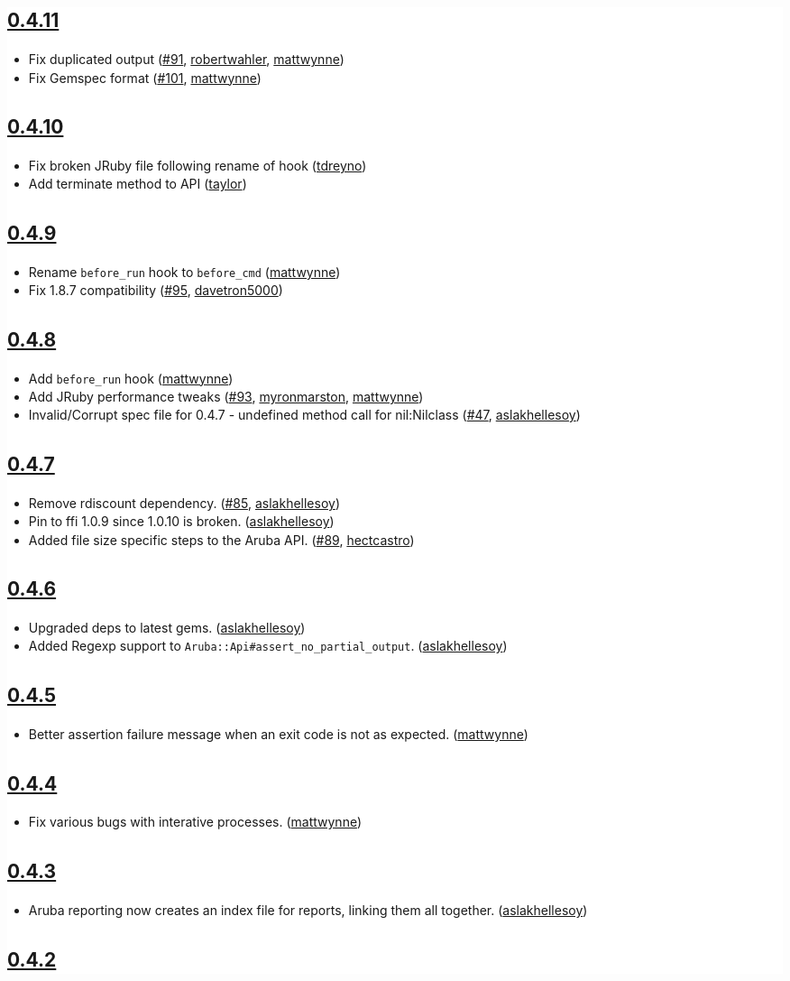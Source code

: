 ## [0.4.11]

* Fix duplicated output ([#91], [robertwahler], [mattwynne])
* Fix Gemspec format ([#101], [mattwynne])

## [0.4.10]

* Fix broken JRuby file following rename of hook ([tdreyno])
* Add terminate method to API ([taylor])

## [0.4.9]

* Rename `before_run` hook to `before_cmd` ([mattwynne])
* Fix 1.8.7 compatibility ([#95], [davetron5000])

## [0.4.8]

* Add `before_run` hook ([mattwynne])
* Add JRuby performance tweaks ([#93], [myronmarston], [mattwynne])
* Invalid/Corrupt spec file for 0.4.7 - undefined method call for nil:Nilclass ([#47], [aslakhellesoy])

## [0.4.7]

* Remove rdiscount dependency. ([#85], [aslakhellesoy])
* Pin to ffi 1.0.9 since 1.0.10 is broken. ([aslakhellesoy])
* Added file size specific steps to the Aruba API. ([#89], [hectcastro])

## [0.4.6]

* Upgraded deps to latest gems. ([aslakhellesoy])
* Added Regexp support to `Aruba::Api#assert_no_partial_output`. ([aslakhellesoy])

## [0.4.5]

* Better assertion failure message when an exit code is not as expected.
  ([mattwynne])

## [0.4.4]

* Fix various bugs with interative processes. ([mattwynne])

## [0.4.3]

* Aruba reporting now creates an index file for reports, linking them all
  together. ([aslakhellesoy])

## [0.4.2]


[AdrieanKhisbe]:  https://github.com/AdrieanKhisbe
[Heinrich]:       https://github.com/Heinrich
[JonRowe]:        https://github.com/JonRowe
[LTe]:            https://github.com/LTe
[aeden]:          https://github.com/aeden
[aknuds1]:        https://github.com/aknuds1
[alindeman]:      https://github.com/alindeman
[amatsuda]:       https://github.com/amatsuda
[argent-smith]:   https://github.com/argent-smith
[aslakhellesoy]:  https://github.com/aslakhellesoy
[cllns]:          https://github.com/cllns
[davetron5000]:   https://github.com/davetron5000
[dchelimsky]:     https://github.com/dchelimsky
[deivid-rodriguez]: https://github.com/deivid-rodriguez
[doudou]:         https://github.com/doudou
[e2]:             https://github.com/e2
[greyblake]:      https://github.com/greyblake
[grosser]:        https://github.com/grosser
[hectcastro]:     https://github.com/hectcastro
[jarib]:          https://github.com/jarib
[jarl-dk]:        https://github.com/jarl-dk
[jaysonesmith]:   https://github.com/jaysonesmith
[junaruga]:       https://github.com/junaruga
[koic]:           https://github.com/koic
[lithium3141]:    https://github.com/lithium3141
[luke-hill]:      https://github.com/luke-hill
[mattwynne]:      https://github.com/mattwynne
[maxmeyer]:       https://github.com/maxmeyer
[msassak]:        https://github.com/msassak
[mvz]:            https://github.com/mvz
[myronmarston]:   https://github.com/myronmarston
[nicolasleger]:   https://github.com/nicolasleger
[njam]:           https://github.com/njam
[nruth]:          https://github.com/nruth
[olleolleolle]:   https://github.com/olleolleolle
[richardxia]:     https://github.com/richardxia
[robertwahler]:   https://github.com/robertwahler
[roschaefer]:     https://github.com/roschaefer
[rspeicher]:      https://github.com/rspeicher
[rubbish]:        https://github.com/rubbish
[scottj97]:       https://github.com/scottj97
[stamhankar999]:  https://github.com/stamhankar999
[taylor]:         https://github.com/taylor
[tdreyno]:        https://github.com/tdreyno
[xtrasimplicity]: https://github.com/xtrasimplicity
[y-higuchi]:      https://github.com/y-higuchi
[#704]: https://github.com/cucumber/aruba/pull/704
[#703]: https://github.com/cucumber/aruba/pull/703
[#702]: https://github.com/cucumber/aruba/pull/702
[#701]: https://github.com/cucumber/aruba/pull/701
[#698]: https://github.com/cucumber/aruba/pull/698
[#696]: https://github.com/cucumber/aruba/pull/696
[#692]: https://github.com/cucumber/aruba/pull/692
[#690]: https://github.com/cucumber/aruba/pull/690
[#689]: https://github.com/cucumber/aruba/pull/689
[#688]: https://github.com/cucumber/aruba/pull/688
[#687]: https://github.com/cucumber/aruba/pull/687
[#686]: https://github.com/cucumber/aruba/pull/686
[#683]: https://github.com/cucumber/aruba/pull/683
[#679]: https://github.com/cucumber/aruba/pull/679
[#677]: https://github.com/cucumber/aruba/pull/677
[#676]: https://github.com/cucumber/aruba/pull/676
[#675]: https://github.com/cucumber/aruba/pull/675
[#674]: https://github.com/cucumber/aruba/pull/674
[#673]: https://github.com/cucumber/aruba/pull/673
[#672]: https://github.com/cucumber/aruba/pull/672
[#671]: https://github.com/cucumber/aruba/pull/671
[#669]: https://github.com/cucumber/aruba/pull/669
[#668]: https://github.com/cucumber/aruba/pull/668
[#666]: https://github.com/cucumber/aruba/pull/666
[#665]: https://github.com/cucumber/aruba/pull/665
[#664]: https://github.com/cucumber/aruba/pull/664
[#663]: https://github.com/cucumber/aruba/pull/663
[#660]: https://github.com/cucumber/aruba/pull/660
[#659]: https://github.com/cucumber/aruba/pull/659
[#658]: https://github.com/cucumber/aruba/pull/658
[#657]: https://github.com/cucumber/aruba/pull/657
[#656]: https://github.com/cucumber/aruba/pull/656
[#655]: https://github.com/cucumber/aruba/pull/655
[#654]: https://github.com/cucumber/aruba/pull/654
[#652]: https://github.com/cucumber/aruba/pull/652
[#650]: https://github.com/cucumber/aruba/pull/650
[#647]: https://github.com/cucumber/aruba/pull/647
[#645]: https://github.com/cucumber/aruba/pull/645
[#644]: https://github.com/cucumber/aruba/pull/644
[#643]: https://github.com/cucumber/aruba/pull/643
[#642]: https://github.com/cucumber/aruba/pull/642
[#639]: https://github.com/cucumber/aruba/pull/639
[#638]: https://github.com/cucumber/aruba/pull/638
[#637]: https://github.com/cucumber/aruba/pull/637
[#636]: https://github.com/cucumber/aruba/pull/636
[#635]: https://github.com/cucumber/aruba/pull/635
[#631]: https://github.com/cucumber/aruba/pull/631
[#629]: https://github.com/cucumber/aruba/pull/629
[#628]: https://github.com/cucumber/aruba/pull/628
[#626]: https://github.com/cucumber/aruba/pull/626
[#623]: https://github.com/cucumber/aruba/pull/623
[#622]: https://github.com/cucumber/aruba/pull/622
[#621]: https://github.com/cucumber/aruba/pull/621
[#620]: https://github.com/cucumber/aruba/pull/620
[#618]: https://github.com/cucumber/aruba/pull/618
[#616]: https://github.com/cucumber/aruba/pull/616
[#615]: https://github.com/cucumber/aruba/pull/615
[#613]: https://github.com/cucumber/aruba/pull/613
[#612]: https://github.com/cucumber/aruba/pull/612
[#611]: https://github.com/cucumber/aruba/pull/611
[#610]: https://github.com/cucumber/aruba/pull/610
[#607]: https://github.com/cucumber/aruba/pull/607
[#606]: https://github.com/cucumber/aruba/pull/606
[#604]: https://github.com/cucumber/aruba/pull/604
[#603]: https://github.com/cucumber/aruba/pull/603
[#602]: https://github.com/cucumber/aruba/pull/602
[#601]: https://github.com/cucumber/aruba/pull/601
[#597]: https://github.com/cucumber/aruba/pull/597
[#596]: https://github.com/cucumber/aruba/pull/596
[#594]: https://github.com/cucumber/aruba/pull/594
[#593]: https://github.com/cucumber/aruba/pull/593
[#591]: https://github.com/cucumber/aruba/pull/591
[#588]: https://github.com/cucumber/aruba/pull/588
[#587]: https://github.com/cucumber/aruba/pull/587
[#585]: https://github.com/cucumber/aruba/pull/585
[#584]: https://github.com/cucumber/aruba/pull/584
[#583]: https://github.com/cucumber/aruba/pull/583
[#582]: https://github.com/cucumber/aruba/pull/582
[#581]: https://github.com/cucumber/aruba/pull/581
[#580]: https://github.com/cucumber/aruba/pull/580
[#578]: https://github.com/cucumber/aruba/pull/578
[#575]: https://github.com/cucumber/aruba/pull/575
[#572]: https://github.com/cucumber/aruba/pull/572
[#571]: https://github.com/cucumber/aruba/pull/571
[#570]: https://github.com/cucumber/aruba/pull/570
[#562]: https://github.com/cucumber/aruba/pull/562
[#561]: https://github.com/cucumber/aruba/pull/561
[#560]: https://github.com/cucumber/aruba/pull/560
[#557]: https://github.com/cucumber/aruba/pull/557
[#555]: https://github.com/cucumber/aruba/pull/555
[#554]: https://github.com/cucumber/aruba/pull/554
[#553]: https://github.com/cucumber/aruba/pull/553
[#551]: https://github.com/cucumber/aruba/pull/551
[#548]: https://github.com/cucumber/aruba/pull/548
[#546]: https://github.com/cucumber/aruba/pull/546
[#544]: https://github.com/cucumber/aruba/pull/544
[#543]: https://github.com/cucumber/aruba/pull/543
[#542]: https://github.com/cucumber/aruba/pull/542
[#541]: https://github.com/cucumber/aruba/pull/541
[#540]: https://github.com/cucumber/aruba/pull/540
[#537]: https://github.com/cucumber/aruba/pull/537
[#536]: https://github.com/cucumber/aruba/pull/536
[#535]: https://github.com/cucumber/aruba/pull/535
[#532]: https://github.com/cucumber/aruba/pull/532
[#530]: https://github.com/cucumber/aruba/pull/530
[#529]: https://github.com/cucumber/aruba/pull/529
[#528]: https://github.com/cucumber/aruba/pull/528
[#523]: https://github.com/cucumber/aruba/pull/523
[#522]: https://github.com/cucumber/aruba/pull/522
[#520]: https://github.com/cucumber/aruba/pull/520
[#517]: https://github.com/cucumber/aruba/pull/517
[#516]: https://github.com/cucumber/aruba/pull/516
[#515]: https://github.com/cucumber/aruba/pull/515
[#514]: https://github.com/cucumber/aruba/pull/514
[#512]: https://github.com/cucumber/aruba/pull/512
[#511]: https://github.com/cucumber/aruba/pull/511
[#510]: https://github.com/cucumber/aruba/pull/510
[#509]: https://github.com/cucumber/aruba/pull/509
[#508]: https://github.com/cucumber/aruba/pull/508
[#507]: https://github.com/cucumber/aruba/pull/507
[#504]: https://github.com/cucumber/aruba/pull/504
[#498]: https://github.com/cucumber/aruba/pull/498
[#497]: https://github.com/cucumber/aruba/pull/497
[#495]: https://github.com/cucumber/aruba/pull/495
[#494]: https://github.com/cucumber/aruba/pull/494
[#493]: https://github.com/cucumber/aruba/pull/493
[#491]: https://github.com/cucumber/aruba/pull/491
[#490]: https://github.com/cucumber/aruba/pull/490
[#489]: https://github.com/cucumber/aruba/pull/489
[#488]: https://github.com/cucumber/aruba/pull/488
[#487]: https://github.com/cucumber/aruba/pull/487
[#486]: https://github.com/cucumber/aruba/pull/486
[#483]: https://github.com/cucumber/aruba/pull/483
[#482]: https://github.com/cucumber/aruba/pull/482
[#481]: https://github.com/cucumber/aruba/pull/481
[#476]: https://github.com/cucumber/aruba/pull/476
[#475]: https://github.com/cucumber/aruba/pull/475
[#471]: https://github.com/cucumber/aruba/pull/471
[#466]: https://github.com/cucumber/aruba/pull/466
[#464]: https://github.com/cucumber/aruba/pull/464
[#462]: https://github.com/cucumber/aruba/pull/462
[#461]: https://github.com/cucumber/aruba/pull/461
[#460]: https://github.com/cucumber/aruba/pull/460
[#459]: https://github.com/cucumber/aruba/pull/459
[#457]: https://github.com/cucumber/aruba/pull/457
[#456]: https://github.com/cucumber/aruba/pull/456
[#454]: https://github.com/cucumber/aruba/pull/454
[#452]: https://github.com/cucumber/aruba/pull/452
[#451]: https://github.com/cucumber/aruba/issues/451
[#449]: https://github.com/cucumber/aruba/issues/449
[#447]: https://github.com/cucumber/aruba/issues/447
[#445]: https://github.com/cucumber/aruba/issues/445
[#444]: https://github.com/cucumber/aruba/issues/444
[#442]: https://github.com/cucumber/aruba/issues/442
[#439]: https://github.com/cucumber/aruba/issues/439
[#438]: https://github.com/cucumber/aruba/issues/438
[#436]: https://github.com/cucumber/aruba/issues/436
[#433]: https://github.com/cucumber/aruba/issues/433
[#427]: https://github.com/cucumber/aruba/issues/427
[#422]: https://github.com/cucumber/aruba/issues/422
[#398]: https://github.com/cucumber/aruba/issues/398
[#390]: https://github.com/cucumber/aruba/issues/390
[#389]: https://github.com/cucumber/aruba/issues/389
[#388]: https://github.com/cucumber/aruba/issues/388
[#387]: https://github.com/cucumber/aruba/issues/387
[#385]: https://github.com/cucumber/aruba/issues/385
[#382]: https://github.com/cucumber/aruba/issues/382
[#376]: https://github.com/cucumber/aruba/issues/376
[#375]: https://github.com/cucumber/aruba/issues/375
[#372]: https://github.com/cucumber/aruba/issues/372
[#366]: https://github.com/cucumber/aruba/issues/366
[#359]: https://github.com/cucumber/aruba/issues/359
[#358]: https://github.com/cucumber/aruba/issues/358
[#357]: https://github.com/cucumber/aruba/issues/357
[#353]: https://github.com/cucumber/aruba/issues/353
[#352]: https://github.com/cucumber/aruba/issues/352
[#349]: https://github.com/cucumber/aruba/issues/349
[#347]: https://github.com/cucumber/aruba/issues/347
[#342]: https://github.com/cucumber/aruba/issues/342
[#341]: https://github.com/cucumber/aruba/issues/341
[#339]: https://github.com/cucumber/aruba/issues/339
[#338]: https://github.com/cucumber/aruba/issues/338
[#336]: https://github.com/cucumber/aruba/issues/336
[#335]: https://github.com/cucumber/aruba/issues/335
[#323]: https://github.com/cucumber/aruba/issues/323
[#322]: https://github.com/cucumber/aruba/issues/322
[#321]: https://github.com/cucumber/aruba/issues/321
[#320]: https://github.com/cucumber/aruba/issues/320
[#314]: https://github.com/cucumber/aruba/issues/314
[#309]: https://github.com/cucumber/aruba/issues/309
[#308]: https://github.com/cucumber/aruba/issues/308
[#306]: https://github.com/cucumber/aruba/issues/306
[#305]: https://github.com/cucumber/aruba/issues/305
[#304]: https://github.com/cucumber/aruba/issues/304
[#302]: https://github.com/cucumber/aruba/issues/302
[#294]: https://github.com/cucumber/aruba/issues/294
[#292]: https://github.com/cucumber/aruba/issues/292
[#287]: https://github.com/cucumber/aruba/issues/287
[#286]: https://github.com/cucumber/aruba/issues/286
[#282]: https://github.com/cucumber/aruba/issues/282
[#279]: https://github.com/cucumber/aruba/issues/279
[#277]: https://github.com/cucumber/aruba/issues/277
[#271]: https://github.com/cucumber/aruba/issues/271
[#268]: https://github.com/cucumber/aruba/issues/268
[#267]: https://github.com/cucumber/aruba/issues/267
[#260]: https://github.com/cucumber/aruba/issues/260
[#257]: https://github.com/cucumber/aruba/issues/257
[#253]: https://github.com/cucumber/aruba/issues/253
[#250]: https://github.com/cucumber/aruba/issues/250
[#244]: https://github.com/cucumber/aruba/issues/244
[#243]: https://github.com/cucumber/aruba/issues/243
[#240]: https://github.com/cucumber/aruba/issues/240
[#239]: https://github.com/cucumber/aruba/issues/239
[#238]: https://github.com/cucumber/aruba/issues/238
[#234]: https://github.com/cucumber/aruba/issues/234
[#232]: https://github.com/cucumber/aruba/issues/232
[#224]: https://github.com/cucumber/aruba/issues/224
[#223]: https://github.com/cucumber/aruba/issues/223
[#157]: https://github.com/cucumber/aruba/issues/157
[#156]: https://github.com/cucumber/aruba/issues/156
[#154]: https://github.com/cucumber/aruba/issues/154
[#151]: https://github.com/cucumber/aruba/issues/151
[#150]: https://github.com/cucumber/aruba/issues/150
[#148]: https://github.com/cucumber/aruba/issues/148
[#144]: https://github.com/cucumber/aruba/issues/144
[#125]: https://github.com/cucumber/aruba/issues/125
[#124]: https://github.com/cucumber/aruba/issues/124
[#121]: https://github.com/cucumber/aruba/issues/121
[#111]: https://github.com/cucumber/aruba/issues/111
[#110]: https://github.com/cucumber/aruba/issues/110
[#104]: https://github.com/cucumber/aruba/issues/104
[#102]: https://github.com/cucumber/aruba/issues/102
[#101]: https://github.com/cucumber/aruba/issues/101
[#95]:  https://github.com/cucumber/aruba/issues/95
[#93]:  https://github.com/cucumber/aruba/issues/93
[#91]:  https://github.com/cucumber/aruba/issues/91
[#89]:  https://github.com/cucumber/aruba/issues/89
[#85]:  https://github.com/cucumber/aruba/issues/85
[#71]:  https://github.com/cucumber/aruba/issues/71
[#48]:  https://github.com/cucumber/aruba/issues/48
[#47]:  https://github.com/cucumber/aruba/issues/47
[#44]:  https://github.com/cucumber/aruba/issues/44
[#43]:  https://github.com/cucumber/aruba/issues/43
[#42]:  https://github.com/cucumber/aruba/issues/42
[#40]:  https://github.com/cucumber/aruba/issues/40
[#31]:  https://github.com/cucumber/aruba/issues/31
[#30]:  https://github.com/cucumber/aruba/issues/30
[#27]:  https://github.com/cucumber/aruba/issues/27
[#18]:  https://github.com/cucumber/aruba/issues/18
[#17]:  https://github.com/cucumber/aruba/issues/17
[#16]:  https://github.com/cucumber/aruba/issues/16
[#15]:  https://github.com/cucumber/aruba/issues/15
[#13]:  https://github.com/cucumber/aruba/issues/13
[#9]:   https://github.com/cucumber/aruba/issues/9
[#7]:   https://github.com/cucumber/aruba/issues/7
[#5]:   https://github.com/cucumber/aruba/issues/5
[#4]:   https://github.com/cucumber/aruba/issues/4
[#1]:   https://github.com/cucumber/aruba/issues/1
[cucumber/cucumber#521]: https://github.com/cucumber/cucumber/issues/521
[jruby/jruby#316]:       https://github.com/jruby/jruby/issues/316
[Unreleased]:     https://github.com/cucumber/aruba/compare/v1.0.0...master
[1.0.0]:          https://github.com/cucumber/aruba/compare/v1.0.0.pre.alpha.5...v1.0.0
[1.0.0.pre.alpha.5]: https://github.com/cucumber/aruba/compare/v1.0.0.pre.alpha.4...v1.0.0.pre.alpha.5
[1.0.0.pre.alpha.4]: https://github.com/cucumber/aruba/compare/v1.0.0.pre.alpha.3...v1.0.0.pre.alpha.4
[1.0.0.pre.alpha.3]: https://github.com/cucumber/aruba/compare/v1.0.0.pre.alpha.2...v1.0.0.pre.alpha.3
[1.0.0.pre.alpha.2]: https://github.com/cucumber/aruba/compare/v1.0.0.pre.alpha.1...v1.0.0.pre.alpha.2
[1.0.0.pre.alpha.1]: https://github.com/cucumber/aruba/compare/v0.14.1...v1.0.0.pre.alpha.1
[0.14.14]:       https://github.com/cucumber/aruba/compare/v0.14.13...v0.14.14
[0.14.13]:       https://github.com/cucumber/aruba/compare/v0.14.12...v0.14.13
[0.14.12]:       https://github.com/cucumber/aruba/compare/v0.14.11...v0.14.12
[0.14.11]:       https://github.com/cucumber/aruba/compare/v0.14.10...v0.14.11
[0.14.10]:       https://github.com/cucumber/aruba/compare/v0.14.9...v0.14.10
[0.14.9]:        https://github.com/cucumber/aruba/compare/v0.14.8...v0.14.9
[0.14.8]:        https://github.com/cucumber/aruba/compare/v0.14.7...v0.14.8
[0.14.7]:        https://github.com/cucumber/aruba/compare/v0.14.6...v0.14.7
[0.14.6]:        https://github.com/cucumber/aruba/compare/v0.14.5...v0.14.6
[0.14.5]:        https://github.com/cucumber/aruba/compare/v0.14.4...v0.14.5
[0.14.4]:        https://github.com/cucumber/aruba/compare/v0.14.3...v0.14.4
[0.14.3]:        https://github.com/cucumber/aruba/compare/v0.14.2...v0.14.3
[0.14.2]:        https://github.com/cucumber/aruba/compare/v0.14.1...v0.14.2
[0.14.1]:        https://github.com/cucumber/aruba/compare/v0.14.0...v0.14.1
[0.14.0]:        https://github.com/cucumber/aruba/compare/v0.13.0...v0.14.0
[0.13.0]:        https://github.com/cucumber/aruba/compare/v0.12.0...v0.13.0
[0.12.0]:        https://github.com/cucumber/aruba/compare/v0.11.2...v0.12.0
[0.11.2]:        https://github.com/cucumber/aruba/compare/v0.11.1...v0.11.2
[0.11.1]:        https://github.com/cucumber/aruba/compare/v0.11.0...v0.11.1
[0.11.0]:        https://github.com/cucumber/aruba/compare/v0.11.0.pre4...v0.11.0
[0.11.0.pre4]:   https://github.com/cucumber/aruba/compare/v0.11.0.pre3...v0.11.0.pre4
[0.11.0.pre3]:   https://github.com/cucumber/aruba/compare/v0.11.0.pre2...v0.11.0.pre3
[0.11.0.pre2]:   https://github.com/cucumber/aruba/compare/v0.11.0.pre...v0.11.0.pre2
[0.11.0.pre]:    https://github.com/cucumber/aruba/compare/v0.10.2...v0.11.0.pre
[0.10.2]:        https://github.com/cucumber/aruba/compare/v0.10.1...v0.10.2
[0.10.1]:        https://github.com/cucumber/aruba/compare/v0.10.0...v0.10.1
[0.10.0]:        https://github.com/cucumber/aruba/compare/v0.10.0.pre2...v0.10.0
[0.10.0.pre2]:   https://github.com/cucumber/aruba/compare/v0.10.0.pre...v0.10.0.pre2
[0.10.0.pre]:    https://github.com/cucumber/aruba/compare/v0.9.0...v0.10.0
[0.9.0]:         https://github.com/cucumber/aruba/compare/v0.9.0.pre2...v0.9.0
[0.9.0.pre2]:    https://github.com/cucumber/aruba/compare/v0.9.0.pre...v0.9.0.pre2
[0.9.0.pre]:     https://github.com/cucumber/aruba/compare/v0.8.1...v0.9.0.pre
[0.8.1]:         https://github.com/cucumber/aruba/compare/v0.8.0...v0.8.1
[0.8.0]:         https://github.com/cucumber/aruba/compare/v0.8.0.pre3...v0.8.0
[0.8.0.pre3]:    https://github.com/cucumber/aruba/compare/v0.8.0.pre2...v0.8.0.pre3
[0.8.0.pre2]:    https://github.com/cucumber/aruba/compare/v0.8.0...v0.8.0.pre2
[0.8.0.pre]:     https://github.com/cucumber/aruba/compare/v0.7.4...v0.8.0.pre
[0.7.4]:         https://github.com/cucumber/aruba/compare/v0.7.2...v0.7.4
[0.7.3]:         https://github.com/cucumber/aruba/compare/v0.7.2...v0.7.3
[0.7.2]:         https://github.com/cucumber/aruba/compare/v0.7.1...v0.7.2
[0.7.1]:         https://github.com/cucumber/aruba/compare/v0.7.0...v0.7.1
[0.7.0]:         https://github.com/cucumber/aruba/compare/v0.6.2...v0.7.0
[0.6.2]:         https://github.com/cucumber/aruba/compare/v0.6.1...v0.6.2
[0.6.1]:         https://github.com/cucumber/aruba/compare/v0.6.0...v0.6.1
[0.6.0]:         https://github.com/cucumber/aruba/compare/v0.5.4...v0.6.0
[0.5.4]:         https://github.com/cucumber/aruba/compare/v0.5.3...v0.5.4
[0.5.3]:         https://github.com/cucumber/aruba/compare/v0.5.2...v0.5.3
[0.5.2]:         https://github.com/cucumber/aruba/compare/v0.5.1...v0.5.2
[0.5.1]:         https://github.com/cucumber/aruba/compare/v0.5.0...v0.5.1
[0.5.0]:         https://github.com/cucumber/aruba/compare/v0.4.10...v0.5.0
[0.4.11]:        https://github.com/cucumber/aruba/compare/v0.4.10...v0.4.11
[0.4.10]:        https://github.com/cucumber/aruba/compare/v0.4.9...v0.4.10
[0.4.9]:         https://github.com/cucumber/aruba/compare/v0.4.8...v0.4.9
[0.4.8]:         https://github.com/cucumber/aruba/compare/v0.4.7...v0.4.8
[0.4.7]:         https://github.com/cucumber/aruba/compare/v0.4.6...v0.4.7
[0.4.6]:         https://github.com/cucumber/aruba/compare/v0.4.5...v0.4.6
[0.4.5]:         https://github.com/cucumber/aruba/compare/v0.4.4...v0.4.5
[0.4.4]:         https://github.com/cucumber/aruba/compare/v0.4.3...v0.4.4
[0.4.3]:         https://github.com/cucumber/aruba/compare/v0.4.2...v0.4.3
[0.4.2]:         https://github.com/cucumber/aruba/compare/v0.4.1...v0.4.2
[0.4.1]:         https://github.com/cucumber/aruba/compare/v0.4.0...v0.4.1
[0.4.0]:         https://github.com/cucumber/aruba/compare/v0.3.7...v0.4.0
[0.3.7]:         https://github.com/cucumber/aruba/compare/v0.3.6...v0.3.7
[0.3.6]:         https://github.com/cucumber/aruba/compare/v0.3.5...v0.3.6
[0.3.5]:         https://github.com/cucumber/aruba/compare/v0.3.4...v0.3.5
[0.3.4]:         https://github.com/cucumber/aruba/compare/v0.3.3...v0.3.4
[0.3.3]:         https://github.com/cucumber/aruba/compare/v0.3.2...v0.3.3
[0.3.2]:         https://github.com/cucumber/aruba/compare/v0.3.1...v0.3.2
[0.3.1]:         https://github.com/cucumber/aruba/compare/v0.3.0...v0.3.1
[0.3.0]:         https://github.com/cucumber/aruba/compare/v0.2.8...v0.3.0
[0.2.8]:         https://github.com/cucumber/aruba/compare/v0.2.7...v0.2.8
[0.2.7]:         https://github.com/cucumber/aruba/compare/v0.2.6...v0.2.7
[0.2.6]:         https://github.com/cucumber/aruba/compare/v0.2.5...v0.2.6
[0.2.5]:         https://github.com/cucumber/aruba/compare/v0.2.4...v0.2.5
[0.2.4]:         https://github.com/cucumber/aruba/compare/v0.2.3...v0.2.4
[0.2.3]:         https://github.com/cucumber/aruba/compare/v0.2.2...v0.2.3
[0.2.2]:         https://github.com/cucumber/aruba/compare/v0.2.1...v0.2.2
[0.2.1]:         https://github.com/cucumber/aruba/compare/v0.2.0...v0.2.1
[0.2.0]:         https://github.com/cucumber/aruba/compare/v0.1.9...v0.2.0
[0.1.9]:         https://github.com/cucumber/aruba/compare/v0.1.8...v0.1.9
[0.1.8]:         https://github.com/cucumber/aruba/compare/v0.1.7...v0.1.8
[0.1.7]:         https://github.com/cucumber/aruba/compare/v0.1.6...v0.1.7
[0.1.6]:         https://github.com/cucumber/aruba/compare/v0.1.5...v0.1.6
[0.1.5]:         https://github.com/cucumber/aruba/compare/v0.1.4...v0.1.5
[0.1.4]:         https://github.com/cucumber/aruba/compare/v0.1.3...v0.1.4
[0.1.3]:         https://github.com/cucumber/aruba/compare/v0.1.2...v0.1.3
[0.1.2]:         https://github.com/cucumber/aruba/compare/v0.1.1...v0.1.2
[0.1.1]:         https://github.com/cucumber/aruba/compare/v0.1.0...v0.1.1
[0.1.0]:         https://github.com/cucumber/aruba/compare/ed6a175d23aaff62dbf355706996f276f304ae8b...v0.1.1
[1]:  http://semver.org
[2]:  http://keepachangelog.com
[3]:  https://github.com/cucumber/aruba/blob/master/CONTRIBUTING.md